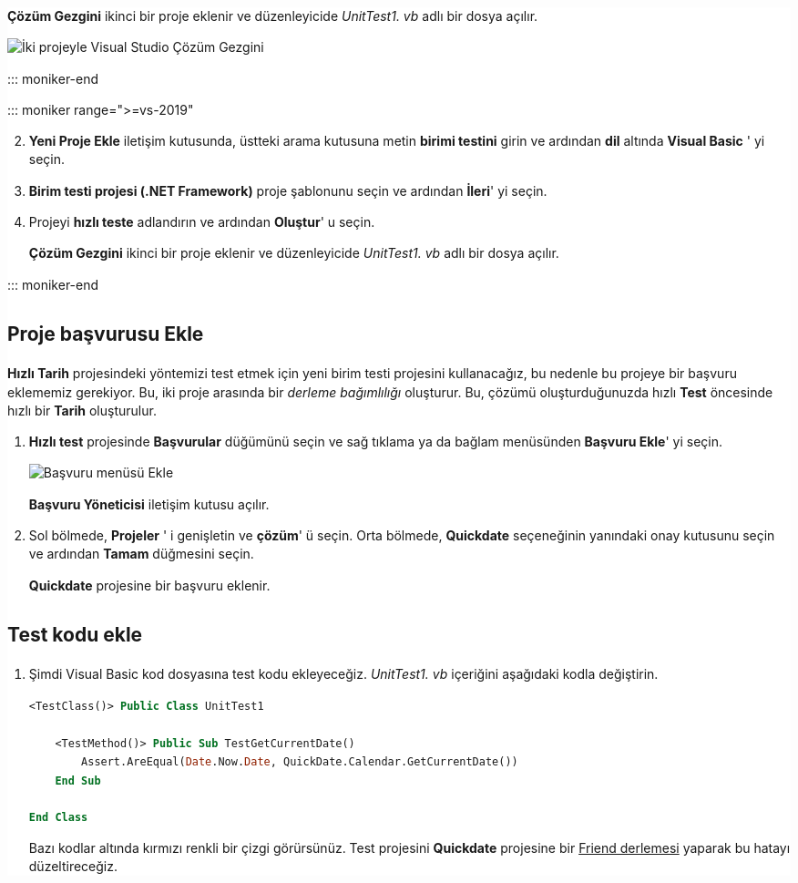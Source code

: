    **Çözüm Gezgini** ikinci bir proje eklenir ve düzenleyicide *UnitTest1. vb* adlı bir dosya açılır.

   ![İki projeyle Visual Studio Çözüm Gezgini](media/tutorial-projects-solution-explorer-vb.png)

::: moniker-end

::: moniker range=">=vs-2019"

2. **Yeni Proje Ekle** iletişim kutusunda, üstteki arama kutusuna metin **birimi testini** girin ve ardından **dil** altında **Visual Basic** ' yi seçin.

3. **Birim testi projesi (.NET Framework)** proje şablonunu seçin ve ardından **İleri**' yi seçin.

4. Projeyi **hızlı teste** adlandırın ve ardından **Oluştur**' u seçin.

   **Çözüm Gezgini** ikinci bir proje eklenir ve düzenleyicide *UnitTest1. vb* adlı bir dosya açılır.

::: moniker-end

## <a name="add-a-project-reference"></a>Proje başvurusu Ekle

**Hızlı Tarih** projesindeki yöntemizi test etmek için yeni birim testi projesini kullanacağız, bu nedenle bu projeye bir başvuru eklememiz gerekiyor. Bu, iki proje arasında bir *derleme bağımlılığı* oluşturur. Bu, çözümü oluşturduğunuzda hızlı **Test** öncesinde hızlı bir **Tarih** oluşturulur.

1. **Hızlı test** projesinde **Başvurular** düğümünü seçin ve sağ tıklama ya da bağlam menüsünden **Başvuru Ekle**' yi seçin.

   ![Başvuru menüsü Ekle](media/tutorial-projects-add-reference-vb.png)

   **Başvuru Yöneticisi** iletişim kutusu açılır.

1. Sol bölmede, **Projeler** ' i genişletin ve **çözüm**' ü seçin. Orta bölmede, **Quickdate** seçeneğinin yanındaki onay kutusunu seçin ve ardından **Tamam** düğmesini seçin.

   **Quickdate** projesine bir başvuru eklenir.

## <a name="add-test-code"></a>Test kodu ekle

1. Şimdi Visual Basic kod dosyasına test kodu ekleyeceğiz. *UnitTest1. vb* içeriğini aşağıdaki kodla değiştirin.

   ```vb
   <TestClass()> Public Class UnitTest1

       <TestMethod()> Public Sub TestGetCurrentDate()
           Assert.AreEqual(Date.Now.Date, QuickDate.Calendar.GetCurrentDate())
       End Sub

   End Class
   ```

   Bazı kodlar altında kırmızı renkli bir çizgi görürsünüz. Test projesini **Quickdate** projesine bir [Friend derlemesi](/dotnet/visual-basic/programming-guide/concepts/assemblies-gac/friend-assemblies) yaparak bu hatayı düzeltireceğiz.
